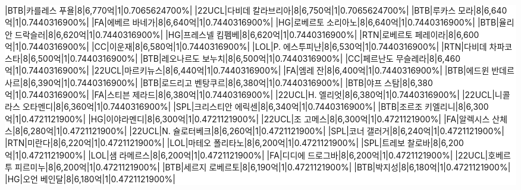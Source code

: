 |BTB|카를레스 푸욜|8|6,770억|1|0.7065624700%|
|22UCL|다비데 칼라브리아|8|6,750억|1|0.7065624700%|
|BTB|루카스 모라|8|6,640억|1|0.7440316900%|
|FA|에베르 바네가|8|6,640억|1|0.7440316900%|
|HG|로베르토 소리아노|8|6,640억|1|0.7440316900%|
|BTB|율리안 드락슬러|8|6,620억|1|0.7440316900%|
|HG|프레스넬 킴펨베|8|6,620억|1|0.7440316900%|
|RTN|로베르토 페레이라|8|6,600억|1|0.7440316900%|
|CC|이운재|8|6,580억|1|0.7440316900%|
|LOL|P. 에스투피냔|8|6,530억|1|0.7440316900%|
|RTN|다비데 차파코스타|8|6,500억|1|0.7440316900%|
|BTB|레오나르도 보누치|8|6,500억|1|0.7440316900%|
|CC|페르난도 무슬레라|8|6,460억|1|0.7440316900%|
|22UCL|마르키뉴스|8|6,440억|1|0.7440316900%|
|FA|엠레 잔|8|6,400억|1|0.7440316900%|
|BTB|에드윈 반데르사르|8|6,390억|1|0.7440316900%|
|BTB|로드리고 벤탕쿠르|8|6,380억|1|0.7440316900%|
|BTB|야프 스탐|8|6,380억|1|0.7440316900%|
|FA|스티븐 제라드|8|6,380억|1|0.7440316900%|
|22UCL|H. 엘리엇|8|6,380억|1|0.7440316900%|
|22UCL|니콜라스 오타멘디|8|6,360억|1|0.7440316900%|
|SPL|크리스티안 에릭센|8|6,340억|1|0.7440316900%|
|BTB|조르조 키엘리니|8|6,300억|1|0.4721121900%|
|HG|이야라멘디|8|6,300억|1|0.4721121900%|
|22UCL|조 고메스|8|6,300억|1|0.4721121900%|
|FA|알렉시스 산체스|8|6,280억|1|0.4721121900%|
|22UCL|N. 슐로터베크|8|6,260억|1|0.4721121900%|
|SPL|코너 갤러거|8|6,240억|1|0.4721121900%|
|RTN|미란다|8|6,220억|1|0.4721121900%|
|LOL|마테오 폴리타노|8|6,200억|1|0.4721121900%|
|SPL|트레보 찰로바|8|6,200억|1|0.4721121900%|
|LOL|샘 라메르스|8|6,200억|1|0.4721121900%|
|FA|디디에 드로그바|8|6,200억|1|0.4721121900%|
|22UCL|호베르투 피르미누|8|6,200억|1|0.4721121900%|
|BTB|세르지 로베르토|8|6,190억|1|0.4721121900%|
|BTB|박지성|8|6,180억|1|0.4721121900%|
|HG|오언 베인달|8|6,180억|1|0.4721121900%|